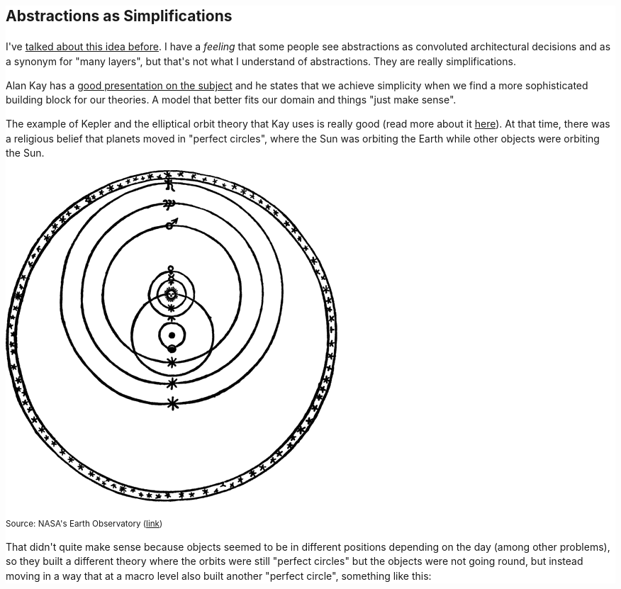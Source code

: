 ## Abstractions as Simplifications

I've [talked about this idea before](https://madewithlove.com/blog/software-engineering/abstractions-as-simplifications/). I have a *feeling* that some people see abstractions as convoluted architectural decisions and as a synonym for "many layers", but that's not what I understand of abstractions. They are really simplifications.

Alan Kay has a [good presentation on the subject](https://www.youtube.com/watch?v=NdSD07U5uBs) and he states that we achieve simplicity when we find a more sophisticated building block for our theories. A model that better fits our domain and things "just make sense".

The example of Kepler and the elliptical orbit theory that Kay uses is really good (read more about it [here](https://earthobservatory.nasa.gov/features/OrbitsHistory/page2.php)). At that time, there was a religious belief that planets moved in "perfect circles", where the Sun was orbiting the Earth while other objects were orbiting the Sun.

!["Perfect Circle" Orbits](/assets/content/oop/02-orbits-1.png)

<p align="center">

<small>

Source: NASA's Earth Observatory (<a href="https://earthobservatory.nasa.gov/features/OrbitsHistory/page2.php">link</a>)

</small>

</p>

That didn't quite make sense because objects seemed to be in different positions depending on the day (among other problems), so they built a different theory where the orbits were still "perfect circles" but the objects were not going round, but instead moving in a way that at a macro level also built another "perfect circle", something like this:
